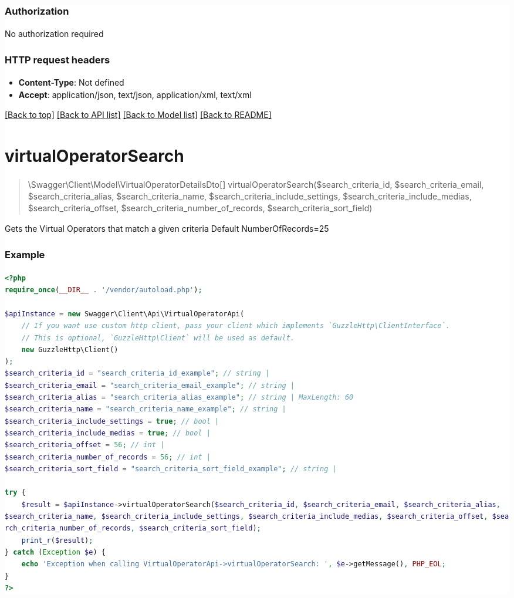 ### Authorization

No authorization required

### HTTP request headers

 - **Content-Type**: Not defined
 - **Accept**: application/json, text/json, application/xml, text/xml

[[Back to top]](#) [[Back to API list]](../../README.md#documentation-for-api-endpoints) [[Back to Model list]](../../README.md#documentation-for-models) [[Back to README]](../../README.md)

# **virtualOperatorSearch**
> \Swagger\Client\Model\VirtualOperatorDetailsDto[] virtualOperatorSearch($search_criteria_id, $search_criteria_email, $search_criteria_alias, $search_criteria_name, $search_criteria_include_settings, $search_criteria_include_medias, $search_criteria_offset, $search_criteria_number_of_records, $search_criteria_sort_field)

Gets the Virtual Operators that match a given criteria  Default NumberOfRecords=25

### Example
```php
<?php
require_once(__DIR__ . '/vendor/autoload.php');

$apiInstance = new Swagger\Client\Api\VirtualOperatorApi(
    // If you want use custom http client, pass your client which implements `GuzzleHttp\ClientInterface`.
    // This is optional, `GuzzleHttp\Client` will be used as default.
    new GuzzleHttp\Client()
);
$search_criteria_id = "search_criteria_id_example"; // string | 
$search_criteria_email = "search_criteria_email_example"; // string | 
$search_criteria_alias = "search_criteria_alias_example"; // string | MaxLength: 60
$search_criteria_name = "search_criteria_name_example"; // string | 
$search_criteria_include_settings = true; // bool | 
$search_criteria_include_medias = true; // bool | 
$search_criteria_offset = 56; // int | 
$search_criteria_number_of_records = 56; // int | 
$search_criteria_sort_field = "search_criteria_sort_field_example"; // string | 

try {
    $result = $apiInstance->virtualOperatorSearch($search_criteria_id, $search_criteria_email, $search_criteria_alias, $search_criteria_name, $search_criteria_include_settings, $search_criteria_include_medias, $search_criteria_offset, $search_criteria_number_of_records, $search_criteria_sort_field);
    print_r($result);
} catch (Exception $e) {
    echo 'Exception when calling VirtualOperatorApi->virtualOperatorSearch: ', $e->getMessage(), PHP_EOL;
}
?>
```
